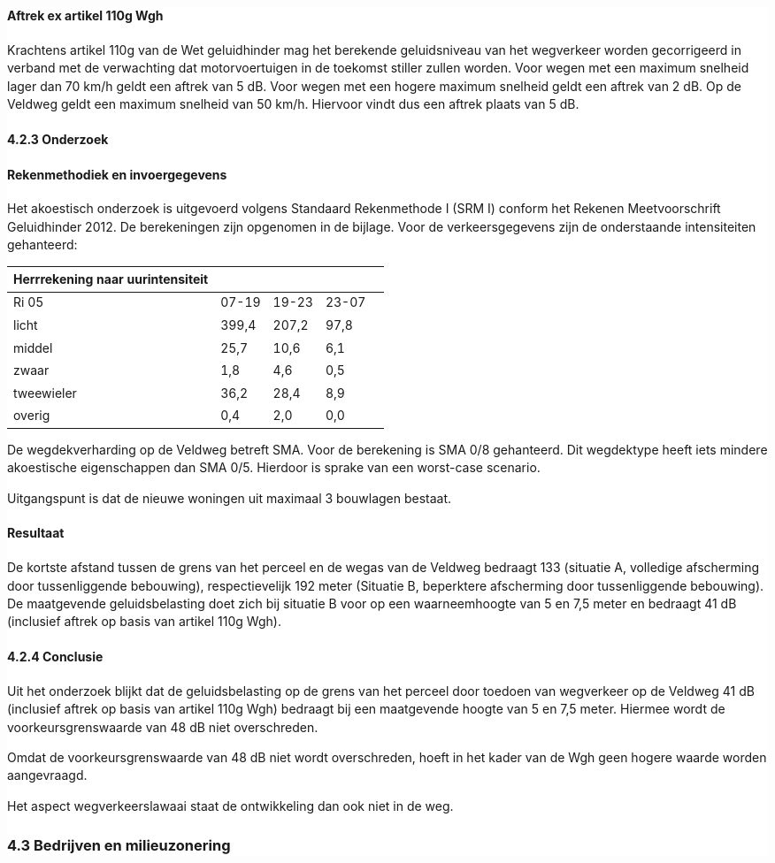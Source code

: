 #### Aftrek ex artikel 110g Wgh

Krachtens artikel 110g van de Wet geluidhinder mag het berekende geluidsniveau van het wegverkeer worden gecorrigeerd in verband met de verwachting dat motorvoertuigen in de toekomst stiller zullen worden. Voor wegen met een maximum snelheid lager dan 70 km/h geldt een aftrek van 5 dB. Voor wegen met een hogere maximum snelheid geldt een aftrek van 2 dB. Op de Veldweg geldt een maximum snelheid van 50 km/h. Hiervoor vindt dus een aftrek plaats van 5 dB.

#### 4.2.3 Onderzoek

#### Rekenmethodiek en invoergegevens

Het akoestisch onderzoek is uitgevoerd volgens Standaard Rekenmethode I (SRM I) conform het Rekenen Meetvoorschrift Geluidhinder 2012. De berekeningen zijn opgenomen in de bijlage. Voor de verkeersgegevens zijn de onderstaande intensiteiten gehanteerd:

| Herrrekening naar uurintensiteit |       |       |       |  |
|----------------------------------|-------|-------|-------|--|
| Ri 05                            | 07-19 | 19-23 | 23-07 |  |
| licht                            | 399,4 | 207,2 | 97,8  |  |
| middel                           | 25,7  | 10,6  | 6,1   |  |
| zwaar                            | 1,8   | 4,6   | 0,5   |  |
| tweewieler                       | 36,2  | 28,4  | 8,9   |  |
| overig                           | 0,4   | 2,0   | 0,0   |  |

De wegdekverharding op de Veldweg betreft SMA. Voor de berekening is SMA 0/8 gehanteerd. Dit wegdektype heeft iets mindere akoestische eigenschappen dan SMA 0/5. Hierdoor is sprake van een worst-case scenario.

Uitgangspunt is dat de nieuwe woningen uit maximaal 3 bouwlagen bestaat.

#### Resultaat

De kortste afstand tussen de grens van het perceel en de wegas van de Veldweg bedraagt 133 (situatie A, volledige afscherming door tussenliggende bebouwing), respectievelijk 192 meter (Situatie B, beperktere afscherming door tussenliggende bebouwing). De maatgevende geluidsbelasting doet zich bij situatie B voor op een waarneemhoogte van 5 en 7,5 meter en bedraagt 41 dB (inclusief aftrek op basis van artikel 110g Wgh).

#### 4.2.4 Conclusie

Uit het onderzoek blijkt dat de geluidsbelasting op de grens van het perceel door toedoen van wegverkeer op de Veldweg 41 dB (inclusief aftrek op basis van artikel 110g Wgh) bedraagt bij een maatgevende hoogte van 5 en 7,5 meter. Hiermee wordt de voorkeursgrenswaarde van 48 dB niet overschreden.

Omdat de voorkeursgrenswaarde van 48 dB niet wordt overschreden, hoeft in het kader van de Wgh geen hogere waarde worden aangevraagd.

Het aspect wegverkeerslawaai staat de ontwikkeling dan ook niet in de weg.

### **4.3 Bedrijven en milieuzonering**
